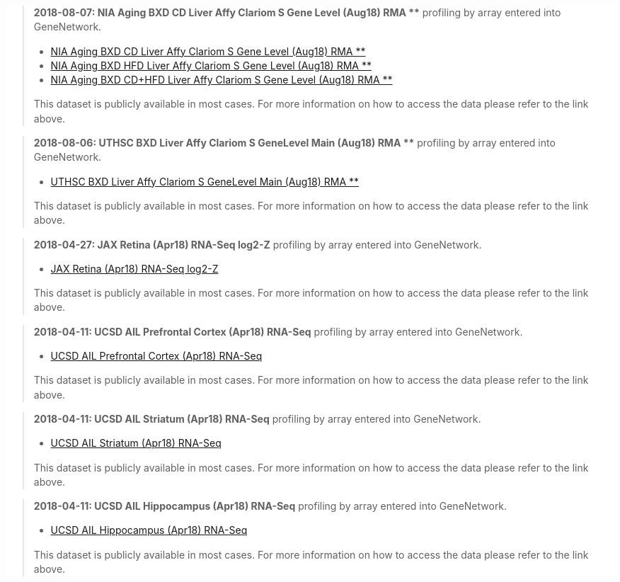> **2018-08-07: NIA Aging BXD CD Liver Affy Clariom S Gene Level (Aug18)
> RMA \*\*** profiling by array entered into GeneNetwork.
>
> -   [NIA Aging BXD CD Liver Affy Clariom S Gene Level (Aug18) RMA
>     \*\*](http://genenetwork.org/webqtl/main.py?FormID=sharinginfo&GN_AccessionId=853)
> -   [NIA Aging BXD HFD Liver Affy Clariom S Gene Level (Aug18) RMA
>     \*\*](http://genenetwork.org/webqtl/main.py?FormID=sharinginfo&GN_AccessionId=852)
> -   [NIA Aging BXD CD+HFD Liver Affy Clariom S Gene Level (Aug18) RMA
>     \*\*](http://genenetwork.org/webqtl/main.py?FormID=sharinginfo&GN_AccessionId=851)
>
> This dataset is publicly available in most cases. For more information
> on how to access the data please refer to the link above.

> **2018-08-06: UTHSC BXD Liver Affy Clariom S GeneLevel Main (Aug18)
> RMA \*\*** profiling by array entered into GeneNetwork.
>
> -   [UTHSC BXD Liver Affy Clariom S GeneLevel Main (Aug18) RMA
>     \*\*](http://genenetwork.org/webqtl/main.py?FormID=sharinginfo&GN_AccessionId=850)
>
> This dataset is publicly available in most cases. For more information
> on how to access the data please refer to the link above.

> **2018-04-27: JAX Retina (Apr18) RNA-Seq log2-Z** profiling by array
> entered into GeneNetwork.
>
> -   [JAX Retina (Apr18) RNA-Seq
>     log2-Z](http://genenetwork.org/webqtl/main.py?FormID=sharinginfo&GN_AccessionId=847)
>
> This dataset is publicly available in most cases. For more information
> on how to access the data please refer to the link above.

> **2018-04-11: UCSD AIL Prefrontal Cortex (Apr18) RNA-Seq** profiling
> by array entered into GeneNetwork.
>
> -   [UCSD AIL Prefrontal Cortex (Apr18)
>     RNA-Seq](http://genenetwork.org/webqtl/main.py?FormID=sharinginfo&GN_AccessionId=846)
>
> This dataset is publicly available in most cases. For more information
> on how to access the data please refer to the link above.

> **2018-04-11: UCSD AIL Striatum (Apr18) RNA-Seq** profiling by array
> entered into GeneNetwork.
>
> -   [UCSD AIL Striatum (Apr18)
>     RNA-Seq](http://genenetwork.org/webqtl/main.py?FormID=sharinginfo&GN_AccessionId=845)
>
> This dataset is publicly available in most cases. For more information
> on how to access the data please refer to the link above.

> **2018-04-11: UCSD AIL Hippocampus (Apr18) RNA-Seq** profiling by
> array entered into GeneNetwork.
>
> -   [UCSD AIL Hippocampus (Apr18)
>     RNA-Seq](http://genenetwork.org/webqtl/main.py?FormID=sharinginfo&GN_AccessionId=844)
>
> This dataset is publicly available in most cases. For more information
> on how to access the data please refer to the link above.
